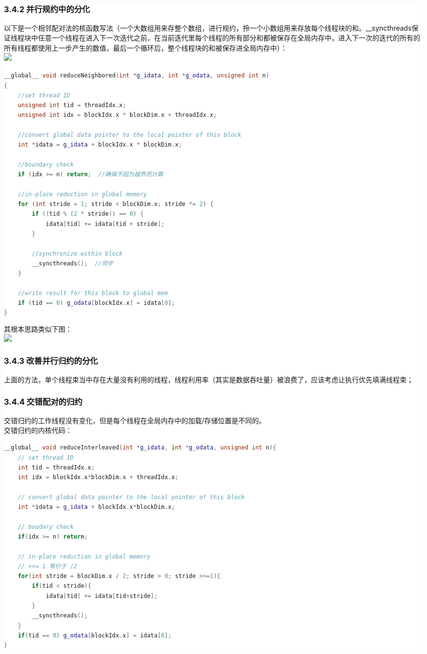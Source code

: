 ### 3.4.2 并行规约中的分化   
以下是一个相邻配对法的核函数写法（一个大数组用来存整个数组，进行规约，拎一个小数组用来存放每个线程块的和。__syncthreads保证线程块中任意一个线程在进入下一次迭代之前，在当前迭代里每个线程的所有部分和都被保存在全局内存中，进入下一次的迭代的所有的所有线程都使用上一步产生的数值，最后一个循环后，整个线程块的和被保存进全局内存中）：   
![](https://files.catbox.moe/q56e1e.png)   
```cpp
__global__ void reduceNeighbored(int *g_idata, int *g_odata, unsigned int n)
{
    //set thread ID 
    unsigned int tid = threadIdx.x;
    unsigned int idx = blockIdx.x * blockDim.x + threadIdx.x;

    //convert global data pointer to the local pointer of this block
    int *idata = g_idata + blockIdx.x * blockDim.x;

    //boundary check
    if (idx >= n) return;  //确保不因为越界而计算

    //in-place reduction in global memory 
    for (int stride = 1; stride < blockDim.x; stride *= 2) {
        if ((tid % (2 * stride)) == 0) {
            idata[tid] += idata[tid + stride];
        }

        //synchronize within block
        __syncthreads();  //同步
    }

    //write result for this block to global mem
    if (tid == 0) g_odata[blockIdx.x] = idata[0];
}
```    
其根本思路类似下图：    
![](https://files.catbox.moe/13novi.png)   

### 3.4.3 改善并行归约的分化   
上面的方法，单个线程束当中存在大量没有利用的线程，线程利用率（其实是数据吞吐量）被浪费了，应该考虑让执行优先填满线程束；

### 3.4.4 交错配对的归约
交错归约的工作线程没有变化，但是每个线程在全局内存中的加载/存储位置是不同的。   
交错归约的内核代码：   
```cpp
__global__ void reduceInterleaved(int *g_idata, int *g_odata, unsigned int n){
    // set thread ID
    int tid = threadIdx.x;
    int idx = blockIdx.x*blockDim.x + threadIdx.x;

    // convert global data pointer to the local pointer of this block 
    int *idata = g_idata + blockIdx.x*blockDim.x; 

    // boudary check 
    if(idx >= n) return; 

    // in-place reduction in global memory 
    // >>= 1 等价于 /2
    for(int stride = blockDim.x / 2; stride > 0; stride >>=1){
        if(tid < stride){
            idata[tid] += idata[tid+stride];
        }
        __syncthreads();
    }
    if(tid == 0) g_odata[blockIdx.x] = idata[0];
}
```